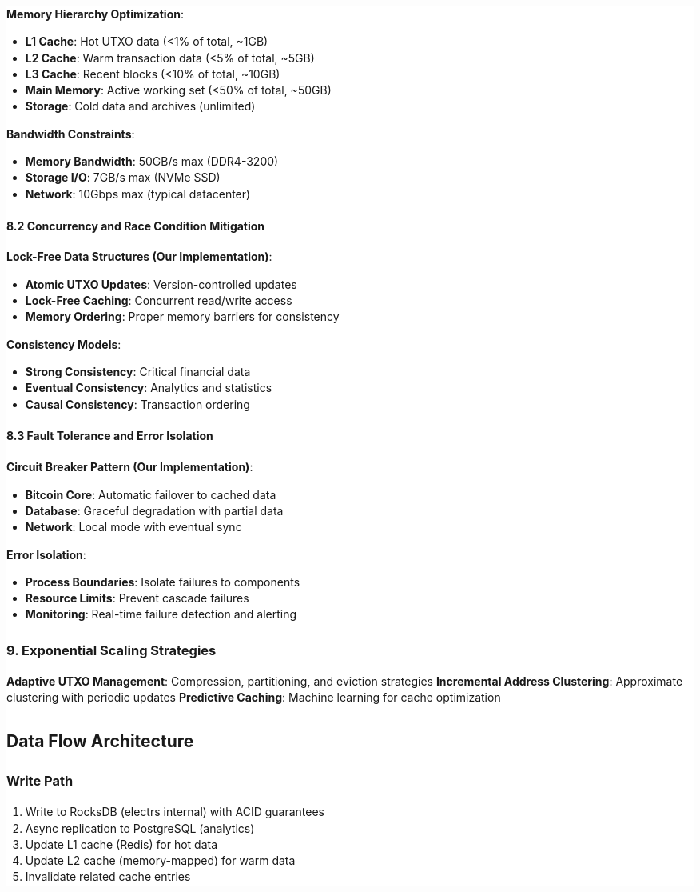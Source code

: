 **Memory Hierarchy Optimization**:

- **L1 Cache**: Hot UTXO data (<1% of total, ~1GB)
- **L2 Cache**: Warm transaction data (<5% of total, ~5GB)
- **L3 Cache**: Recent blocks (<10% of total, ~10GB)
- **Main Memory**: Active working set (<50% of total, ~50GB)
- **Storage**: Cold data and archives (unlimited)

**Bandwidth Constraints**:

- **Memory Bandwidth**: 50GB/s max (DDR4-3200)
- **Storage I/O**: 7GB/s max (NVMe SSD)
- **Network**: 10Gbps max (typical datacenter)

#### **8.2 Concurrency and Race Condition Mitigation**

**Lock-Free Data Structures (Our Implementation)**:

- **Atomic UTXO Updates**: Version-controlled updates
- **Lock-Free Caching**: Concurrent read/write access
- **Memory Ordering**: Proper memory barriers for consistency

**Consistency Models**:

- **Strong Consistency**: Critical financial data
- **Eventual Consistency**: Analytics and statistics
- **Causal Consistency**: Transaction ordering

#### **8.3 Fault Tolerance and Error Isolation**

**Circuit Breaker Pattern (Our Implementation)**:

- **Bitcoin Core**: Automatic failover to cached data
- **Database**: Graceful degradation with partial data
- **Network**: Local mode with eventual sync

**Error Isolation**:

- **Process Boundaries**: Isolate failures to components
- **Resource Limits**: Prevent cascade failures
- **Monitoring**: Real-time failure detection and alerting

### **9. Exponential Scaling Strategies**

**Adaptive UTXO Management**: Compression, partitioning, and eviction strategies
**Incremental Address Clustering**: Approximate clustering with periodic updates
**Predictive Caching**: Machine learning for cache optimization

## **Data Flow Architecture**

### **Write Path**

1. Write to RocksDB (electrs internal) with ACID guarantees
2. Async replication to PostgreSQL (analytics)
3. Update L1 cache (Redis) for hot data
4. Update L2 cache (memory-mapped) for warm data
5. Invalidate related cache entries

